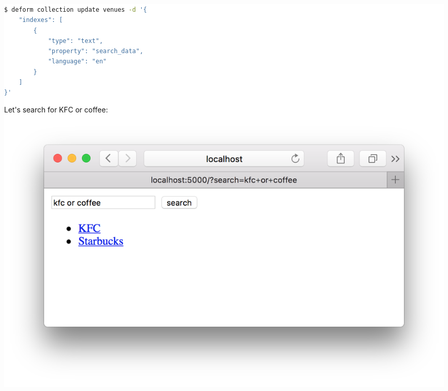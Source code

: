 ```bash
$ deform collection update venues -d '{
    "indexes": [
        {
            "type": "text",
            "property": "search_data",
            "language": "en"
        }
    ]
}'
```

Let's search for KFC or coffee:

![venue detail](examples/007/screens/name_and_info_search.png)
